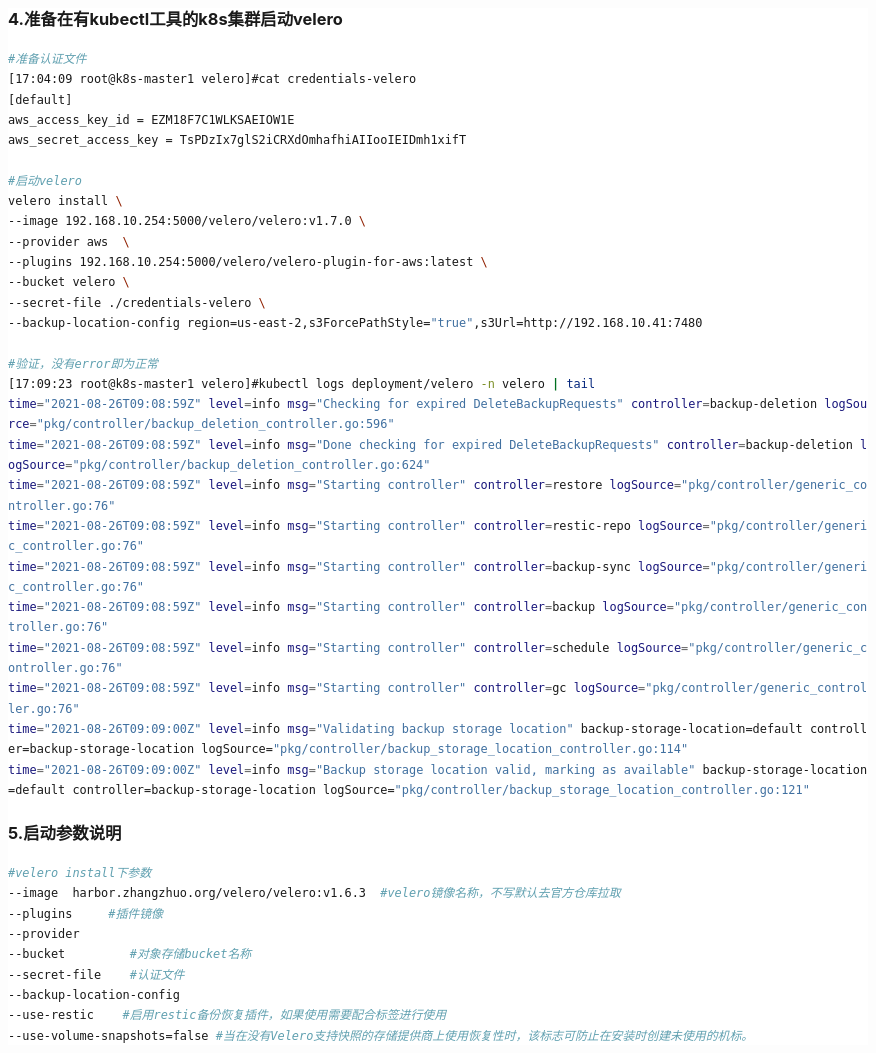 ### 4.准备在有kubectl工具的k8s集群启动velero

```bash
#准备认证文件
[17:04:09 root@k8s-master1 velero]#cat credentials-velero 
[default]
aws_access_key_id = EZM18F7C1WLKSAEIOW1E
aws_secret_access_key = TsPDzIx7glS2iCRXdOmhafhiAIIooIEIDmh1xifT

#启动velero
velero install \
--image 192.168.10.254:5000/velero/velero:v1.7.0 \
--provider aws  \
--plugins 192.168.10.254:5000/velero/velero-plugin-for-aws:latest \
--bucket velero \
--secret-file ./credentials-velero \
--backup-location-config region=us-east-2,s3ForcePathStyle="true",s3Url=http://192.168.10.41:7480

#验证，没有error即为正常
[17:09:23 root@k8s-master1 velero]#kubectl logs deployment/velero -n velero | tail
time="2021-08-26T09:08:59Z" level=info msg="Checking for expired DeleteBackupRequests" controller=backup-deletion logSource="pkg/controller/backup_deletion_controller.go:596"
time="2021-08-26T09:08:59Z" level=info msg="Done checking for expired DeleteBackupRequests" controller=backup-deletion logSource="pkg/controller/backup_deletion_controller.go:624"
time="2021-08-26T09:08:59Z" level=info msg="Starting controller" controller=restore logSource="pkg/controller/generic_controller.go:76"
time="2021-08-26T09:08:59Z" level=info msg="Starting controller" controller=restic-repo logSource="pkg/controller/generic_controller.go:76"
time="2021-08-26T09:08:59Z" level=info msg="Starting controller" controller=backup-sync logSource="pkg/controller/generic_controller.go:76"
time="2021-08-26T09:08:59Z" level=info msg="Starting controller" controller=backup logSource="pkg/controller/generic_controller.go:76"
time="2021-08-26T09:08:59Z" level=info msg="Starting controller" controller=schedule logSource="pkg/controller/generic_controller.go:76"
time="2021-08-26T09:08:59Z" level=info msg="Starting controller" controller=gc logSource="pkg/controller/generic_controller.go:76"
time="2021-08-26T09:09:00Z" level=info msg="Validating backup storage location" backup-storage-location=default controller=backup-storage-location logSource="pkg/controller/backup_storage_location_controller.go:114"
time="2021-08-26T09:09:00Z" level=info msg="Backup storage location valid, marking as available" backup-storage-location=default controller=backup-storage-location logSource="pkg/controller/backup_storage_location_controller.go:121"
```

### 5.启动参数说明

```bash
#velero install下参数
--image  harbor.zhangzhuo.org/velero/velero:v1.6.3  #velero镜像名称，不写默认去官方仓库拉取
--plugins     #插件镜像
--provider      
--bucket         #对象存储bucket名称
--secret-file    #认证文件
--backup-location-config 
--use-restic    #启用restic备份恢复插件，如果使用需要配合标签进行使用
--use-volume-snapshots=false #当在没有Velero支持快照的存储提供商上使用恢复性时，该标志可防止在安装时创建未使用的机标。
```
